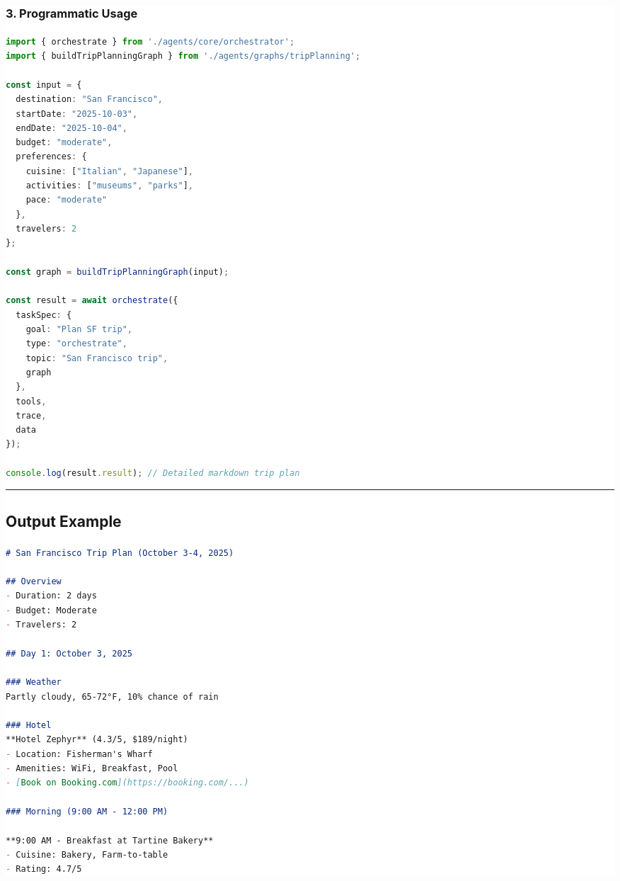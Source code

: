 ### **3. Programmatic Usage**

```typescript
import { orchestrate } from './agents/core/orchestrator';
import { buildTripPlanningGraph } from './agents/graphs/tripPlanning';

const input = {
  destination: "San Francisco",
  startDate: "2025-10-03",
  endDate: "2025-10-04",
  budget: "moderate",
  preferences: {
    cuisine: ["Italian", "Japanese"],
    activities: ["museums", "parks"],
    pace: "moderate"
  },
  travelers: 2
};

const graph = buildTripPlanningGraph(input);

const result = await orchestrate({
  taskSpec: {
    goal: "Plan SF trip",
    type: "orchestrate",
    topic: "San Francisco trip",
    graph
  },
  tools,
  trace,
  data
});

console.log(result.result); // Detailed markdown trip plan
```

---

## Output Example

```markdown
# San Francisco Trip Plan (October 3-4, 2025)

## Overview
- Duration: 2 days
- Budget: Moderate
- Travelers: 2

## Day 1: October 3, 2025

### Weather
Partly cloudy, 65-72°F, 10% chance of rain

### Hotel
**Hotel Zephyr** (4.3/5, $189/night)
- Location: Fisherman's Wharf
- Amenities: WiFi, Breakfast, Pool
- [Book on Booking.com](https://booking.com/...)

### Morning (9:00 AM - 12:00 PM)

**9:00 AM - Breakfast at Tartine Bakery**
- Cuisine: Bakery, Farm-to-table
- Rating: 4.7/5
```